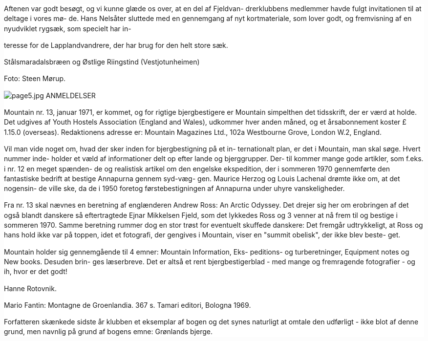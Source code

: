 Aftenen var godt besøgt, og vi kunne glæde os over, at en del af Fjeldvan-
drerklubbens medlemmer havde fulgt invitationen til at deltage i vores mø-
de. Hans Nelsåter sluttede med en gennemgang af nyt kortmateriale, som
lover godt, og fremvisning af en nyudviklet rygsæk, som specielt har in-

teresse for de Lapplandvandrere, der har brug for den helt store sæk.

Stålsmaradalsbræen
og Østlige Riingstind
(Vestjotunheimen)

Foto: Steen Mørup.





![page5.jpg](/1971/DB-1971-2/page5.jpg)
ANMELDELSER

Mountain nr. 13, januar 1971, er kommet, og for rigtige bjergbestigere
er Mountain simpelthen det tidsskrift, der er værd at holde. Det udgives af
Youth Hostels Association (England and Wales), udkommer hver anden måned,
og et årsabonnement koster £ 1.15.0 (overseas). Redaktionens adresse er:
Mountain Magazines Ltd., 102a Westbourne Grove, London W.2, England.

Vil man vide noget om, hvad der sker inden for bjergbestigning på et in-
ternationalt plan, er det i Mountain, man skal søge. Hvert nummer inde-
holder et væld af informationer delt op efter lande og bjerggrupper. Der-
til kommer mange gode artikler, som f.eks. i nr. 12 en meget spænden-
de og realistisk artikel om den engelske ekspedition, der i sommeren 1970
gennemførte den fantastiske bedrift at bestige Annapurna gennem syd-væg-
gen. Maurice Herzog og Louis Lachenal drømte ikke om, at det nogensin-
de ville ske, da de i 1950 foretog førstebestigningen af Annapurna under
uhyre vanskeligheder.

Fra nr. 13 skal nævnes en beretning af englænderen Andrew Ross: An
Arctic Odyssey. Det drejer sig her om erobringen af det også blandt
danskere så eftertragtede Ejnar Mikkelsen Fjeld, som det lykkedes Ross
og 3 venner at nå frem til og bestige i sommeren 1970. Samme beretning
rummer dog en stor trøst for eventuelt skuffede danskere: Det fremgår
udtrykkeligt, at Ross og hans hold ikke var på toppen, idet et fotografi,
der gengives i Mountain, viser en "summit obelisk", der ikke blev beste-
get.

Mountain holder sig gennemgående til 4 emner: Mountain Information, Eks-
peditions- og turberetninger, Equipment notes og New books. Desuden brin-
ges læserbreve. Det er altså et rent bjergbestigerblad - med mange og
fremragende fotografier - og ih, hvor er det godt!

Hanne Rotovnik.

Mario Fantin: Montagne de Groenlandia. 367 s. Tamari editori, Bologna
1969.

Forfatteren skænkede sidste år klubben et eksemplar af bogen og det synes
naturligt at omtale den udførligt - ikke blot af denne grund, men navnlig
på grund af bogens emne: Grønlands bjerge.
